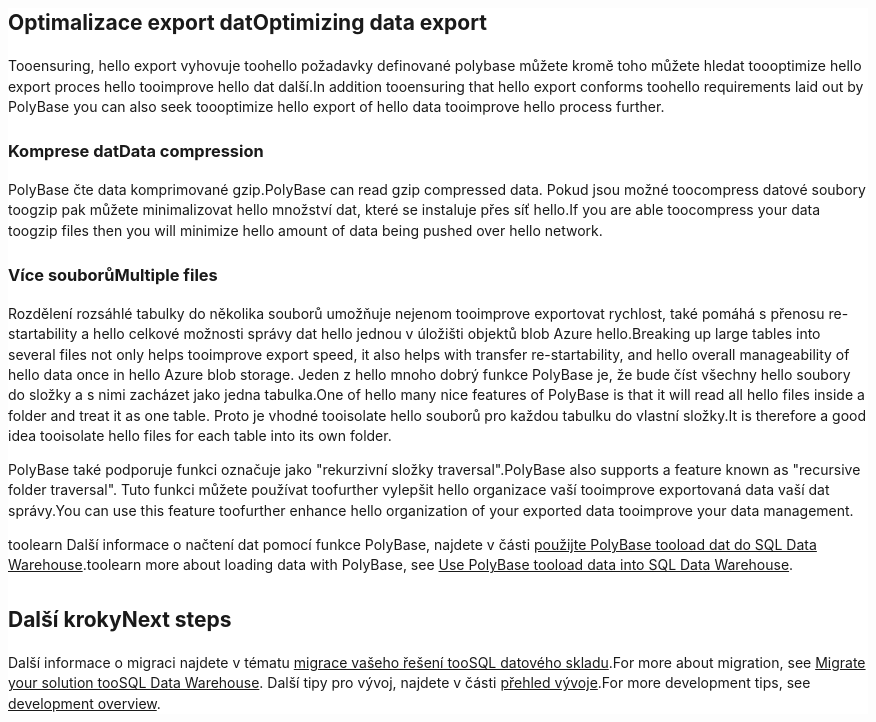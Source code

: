 ## <a name="optimizing-data-export"></a><span data-ttu-id="8a38b-225">Optimalizace export dat</span><span class="sxs-lookup"><span data-stu-id="8a38b-225">Optimizing data export</span></span>
<span data-ttu-id="8a38b-226">Tooensuring, hello export vyhovuje toohello požadavky definované polybase můžete kromě toho můžete hledat toooptimize hello export proces hello tooimprove hello dat další.</span><span class="sxs-lookup"><span data-stu-id="8a38b-226">In addition tooensuring that hello export conforms toohello requirements laid out by PolyBase you can also seek toooptimize hello export of hello data tooimprove hello process further.</span></span>



### <a name="data-compression"></a><span data-ttu-id="8a38b-227">Komprese dat</span><span class="sxs-lookup"><span data-stu-id="8a38b-227">Data compression</span></span>
<span data-ttu-id="8a38b-228">PolyBase čte data komprimované gzip.</span><span class="sxs-lookup"><span data-stu-id="8a38b-228">PolyBase can read gzip compressed data.</span></span> <span data-ttu-id="8a38b-229">Pokud jsou možné toocompress datové soubory toogzip pak můžete minimalizovat hello množství dat, které se instaluje přes síť hello.</span><span class="sxs-lookup"><span data-stu-id="8a38b-229">If you are able toocompress your data toogzip files then you will minimize hello amount of data being pushed over hello network.</span></span>

### <a name="multiple-files"></a><span data-ttu-id="8a38b-230">Více souborů</span><span class="sxs-lookup"><span data-stu-id="8a38b-230">Multiple files</span></span>
<span data-ttu-id="8a38b-231">Rozdělení rozsáhlé tabulky do několika souborů umožňuje nejenom tooimprove exportovat rychlost, také pomáhá s přenosu re-startability a hello celkové možnosti správy dat hello jednou v úložišti objektů blob Azure hello.</span><span class="sxs-lookup"><span data-stu-id="8a38b-231">Breaking up large tables into several files not only helps tooimprove export speed, it also helps with transfer re-startability, and hello overall manageability of hello data once in hello Azure blob storage.</span></span> <span data-ttu-id="8a38b-232">Jeden z hello mnoho dobrý funkce PolyBase je, že bude číst všechny hello soubory do složky a s nimi zacházet jako jedna tabulka.</span><span class="sxs-lookup"><span data-stu-id="8a38b-232">One of hello many nice features of PolyBase is that it will read all hello files inside a folder and treat it as one table.</span></span> <span data-ttu-id="8a38b-233">Proto je vhodné tooisolate hello souborů pro každou tabulku do vlastní složky.</span><span class="sxs-lookup"><span data-stu-id="8a38b-233">It is therefore a good idea tooisolate hello files for each table into its own folder.</span></span>

<span data-ttu-id="8a38b-234">PolyBase také podporuje funkci označuje jako "rekurzivní složky traversal".</span><span class="sxs-lookup"><span data-stu-id="8a38b-234">PolyBase also supports a feature known as "recursive folder traversal".</span></span> <span data-ttu-id="8a38b-235">Tuto funkci můžete používat toofurther vylepšit hello organizace vaší tooimprove exportovaná data vaší dat správy.</span><span class="sxs-lookup"><span data-stu-id="8a38b-235">You can use this feature toofurther enhance hello organization of your exported data tooimprove your data management.</span></span>

<span data-ttu-id="8a38b-236">toolearn Další informace o načtení dat pomocí funkce PolyBase, najdete v části [použijte PolyBase tooload dat do SQL Data Warehouse][Use PolyBase tooload data into SQL Data Warehouse].</span><span class="sxs-lookup"><span data-stu-id="8a38b-236">toolearn more about loading data with PolyBase, see [Use PolyBase tooload data into SQL Data Warehouse][Use PolyBase tooload data into SQL Data Warehouse].</span></span>

## <a name="next-steps"></a><span data-ttu-id="8a38b-237">Další kroky</span><span class="sxs-lookup"><span data-stu-id="8a38b-237">Next steps</span></span>
<span data-ttu-id="8a38b-238">Další informace o migraci najdete v tématu [migrace vašeho řešení tooSQL datového skladu][Migrate your solution tooSQL Data Warehouse].</span><span class="sxs-lookup"><span data-stu-id="8a38b-238">For more about migration, see [Migrate your solution tooSQL Data Warehouse][Migrate your solution tooSQL Data Warehouse].</span></span>
<span data-ttu-id="8a38b-239">Další tipy pro vývoj, najdete v části [přehled vývoje][development overview].</span><span class="sxs-lookup"><span data-stu-id="8a38b-239">For more development tips, see [development overview][development overview].</span></span>


[ADF Copy]: ../data-factory/data-factory-data-movement-activities.md 
[ADF samples]: ../data-factory/data-factory-samples.md
[ADF Copy examples]: ../data-factory/data-factory-copy-activity-tutorial-using-visual-studio.md
[development overview]: sql-data-warehouse-overview-develop.md
[Migrate your solution tooSQL Data Warehouse]: sql-data-warehouse-overview-migrate.md
[SQL Data Warehouse development overview]: sql-data-warehouse-overview-develop.md
[Use bcp tooload data into SQL Data Warehouse]: sql-data-warehouse-load-with-bcp.md
[Use PolyBase tooload data into SQL Data Warehouse]: sql-data-warehouse-get-started-load-with-polybase.md
[Azure Data Factory]: http://azure.microsoft.com/services/data-factory/
[ExpressRoute]: http://azure.microsoft.com/services/expressroute/
[ExpressRoute documentation]: http://azure.microsoft.com/documentation/services/expressroute/
[production version]: http://aka.ms/downloadazcopy/
[preview version]: http://aka.ms/downloadazcopypr/
[ADO.NET destination adapter]: https://msdn.microsoft.com/library/bb934041.aspx
[SSIS documentation]: https://msdn.microsoft.com/library/ms141026.aspx